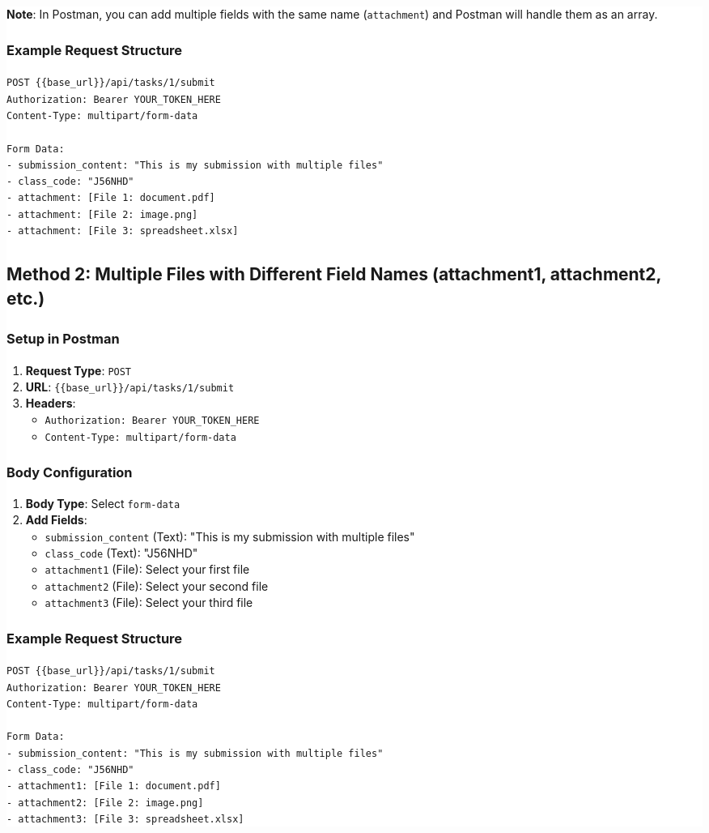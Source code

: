 **Note**: In Postman, you can add multiple fields with the same name (`attachment`) and Postman will handle them as an array.

### Example Request Structure
```
POST {{base_url}}/api/tasks/1/submit
Authorization: Bearer YOUR_TOKEN_HERE
Content-Type: multipart/form-data

Form Data:
- submission_content: "This is my submission with multiple files"
- class_code: "J56NHD"
- attachment: [File 1: document.pdf]
- attachment: [File 2: image.png]
- attachment: [File 3: spreadsheet.xlsx]
```

## Method 2: Multiple Files with Different Field Names (attachment1, attachment2, etc.)

### Setup in Postman

1. **Request Type**: `POST`
2. **URL**: `{{base_url}}/api/tasks/1/submit`
3. **Headers**:
   - `Authorization: Bearer YOUR_TOKEN_HERE`
   - `Content-Type: multipart/form-data`

### Body Configuration

1. **Body Type**: Select `form-data`
2. **Add Fields**:
   - `submission_content` (Text): "This is my submission with multiple files"
   - `class_code` (Text): "J56NHD"
   - `attachment1` (File): Select your first file
   - `attachment2` (File): Select your second file
   - `attachment3` (File): Select your third file

### Example Request Structure
```
POST {{base_url}}/api/tasks/1/submit
Authorization: Bearer YOUR_TOKEN_HERE
Content-Type: multipart/form-data

Form Data:
- submission_content: "This is my submission with multiple files"
- class_code: "J56NHD"
- attachment1: [File 1: document.pdf]
- attachment2: [File 2: image.png]
- attachment3: [File 3: spreadsheet.xlsx]
```
